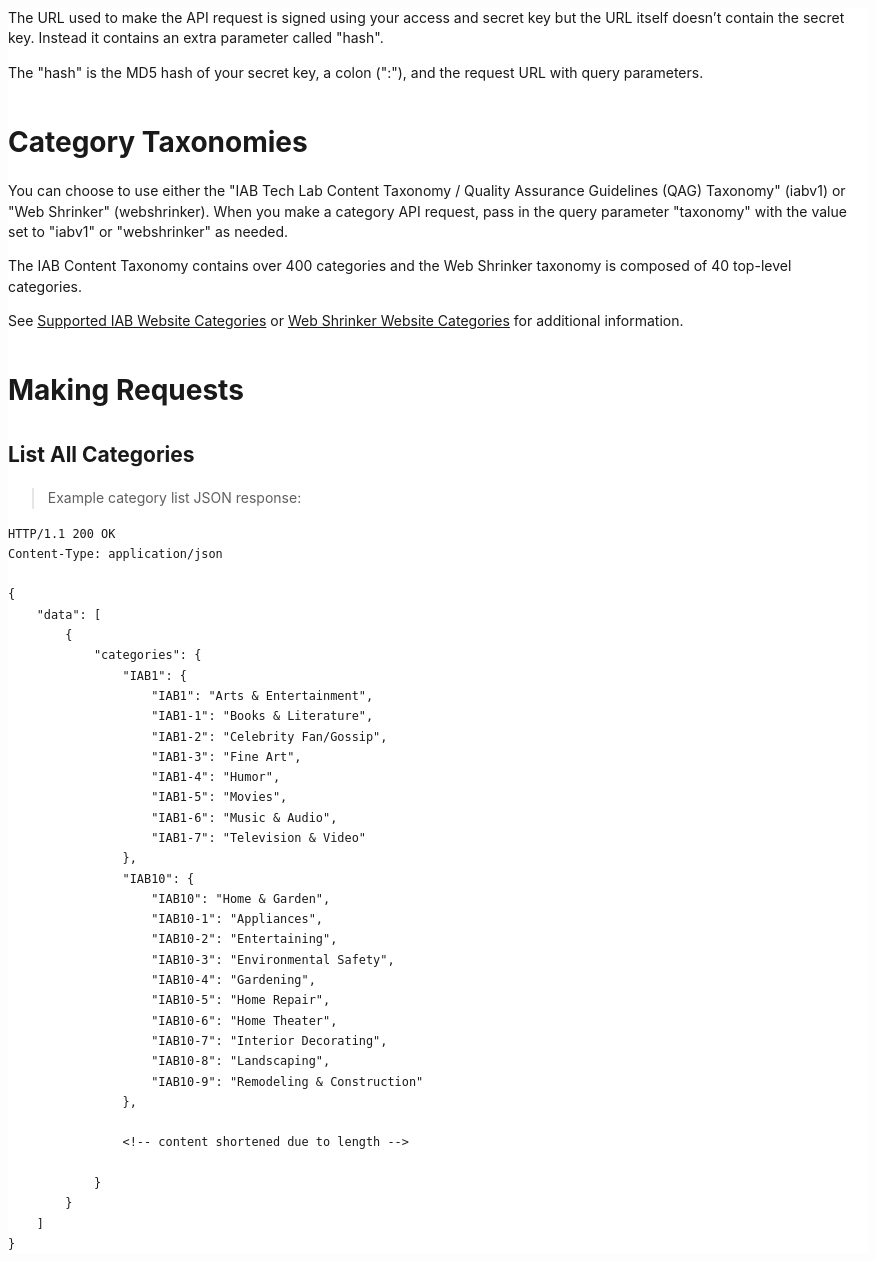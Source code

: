 The URL used to make the API request is signed using your access and secret key but the URL itself doesn’t contain the secret key. Instead it contains an extra parameter called "hash".

The "hash" is the MD5 hash of your secret key, a colon (":"), and the request URL with query parameters. 

# Category Taxonomies

You can choose to use either the "IAB Tech Lab Content Taxonomy / Quality Assurance Guidelines (QAG) Taxonomy" (iabv1) or "Web Shrinker" (webshrinker). When you make a category API request, pass in the query parameter "taxonomy" with the value set to "iabv1" or "webshrinker" as needed.

The IAB Content Taxonomy contains over 400 categories and the Web Shrinker taxonomy is composed of 40 top-level categories.

See [Supported IAB Website Categories](iab-website-categories.html) or [Web Shrinker Website Categories](web-shrinker-categories.html) for additional information.

# Making Requests

## List All Categories

> Example category list JSON response:

```http
HTTP/1.1 200 OK
Content-Type: application/json

{
    "data": [
        {
            "categories": {
                "IAB1": {
                    "IAB1": "Arts & Entertainment",
                    "IAB1-1": "Books & Literature",
                    "IAB1-2": "Celebrity Fan/Gossip",
                    "IAB1-3": "Fine Art",
                    "IAB1-4": "Humor",
                    "IAB1-5": "Movies",
                    "IAB1-6": "Music & Audio",
                    "IAB1-7": "Television & Video"
                },
                "IAB10": {
                    "IAB10": "Home & Garden",
                    "IAB10-1": "Appliances",
                    "IAB10-2": "Entertaining",
                    "IAB10-3": "Environmental Safety",
                    "IAB10-4": "Gardening",
                    "IAB10-5": "Home Repair",
                    "IAB10-6": "Home Theater",
                    "IAB10-7": "Interior Decorating",
                    "IAB10-8": "Landscaping",
                    "IAB10-9": "Remodeling & Construction"
                },

                <!-- content shortened due to length -->

            }
        }
    ]
}
```
